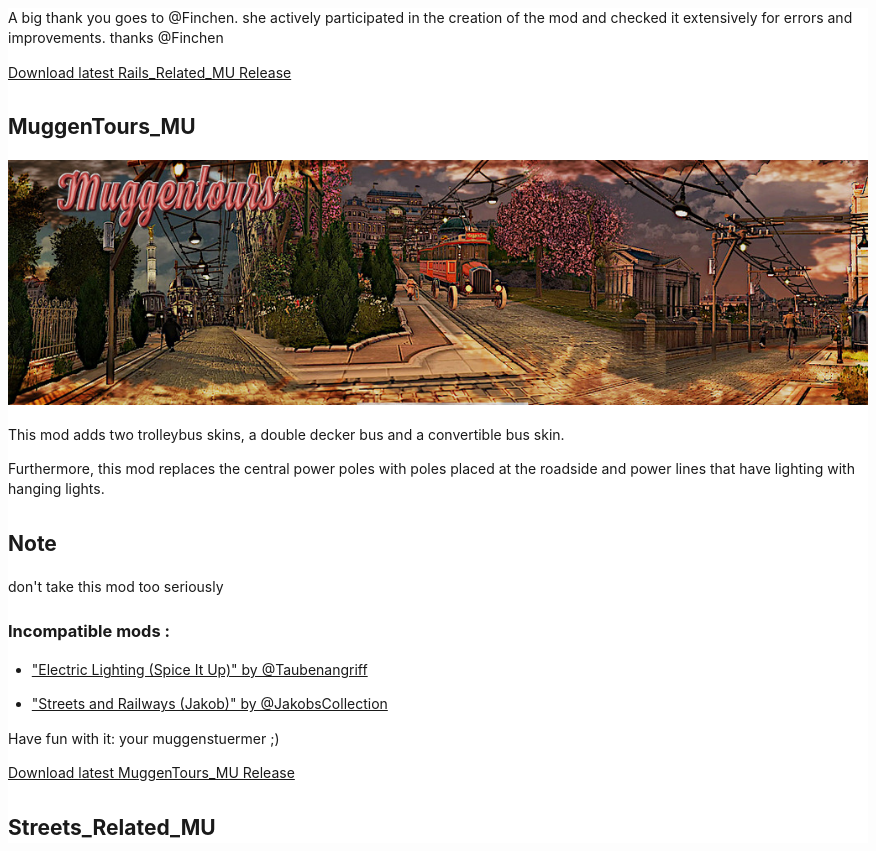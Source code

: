 
A big thank you goes to @Finchen.
she actively participated in the creation of the mod and checked it extensively for errors and improvements.
thanks @Finchen

[Download latest Rails_Related_MU Release](https://github.com/muggenstuermer/MU_Anno1800_Mod_Collection/releases/latest)



##  MuggenTours_MU

![](./doc/muggentours_banner.jpg)

This mod adds two trolleybus skins, a double decker bus and a convertible bus skin.

Furthermore, this mod replaces the central power poles with poles placed at the roadside and power lines that have lighting with hanging lights.
	

## Note

don't take this mod too seriously
	
	
### Incompatible mods :

- ["Electric Lighting (Spice It Up)" by @Taubenangriff](https://mod.io/g/anno-1800/m/electric-lighting)

- ["Streets and Railways (Jakob)" by @JakobsCollection](https://mod.io/g/anno-1800/m/jakob-improved-streets)

	
Have fun with it: your muggenstuermer ;)

	
[Download latest MuggenTours_MU Release](https://github.com/muggenstuermer/MU_Anno1800_Mod_Collection/releases/latest)


##  Streets_Related_MU
